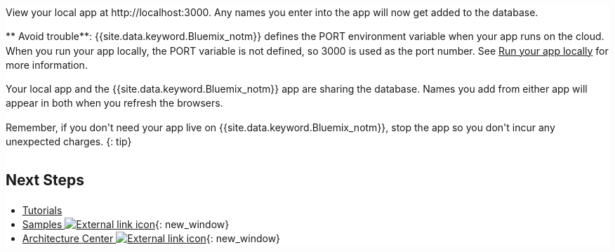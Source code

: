   View your local app at http://localhost:3000. Any names you enter into the app will now get added to the database.

** Avoid trouble**: {{site.data.keyword.Bluemix_notm}} defines the PORT environment variable when your app runs on the cloud. When you run your app locally, the PORT variable is not defined, so 3000 is used as the port number. See [Run your app locally](runningLocally.html#hints) for more information.

  Your local app and the {{site.data.keyword.Bluemix_notm}} app are sharing the database. Names you add from either app will appear in both when you refresh the browsers.

Remember, if you don't need your app live on {{site.data.keyword.Bluemix_notm}}, stop the app so you don't incur any unexpected charges.
{: tip}

## Next Steps

* [Tutorials](/docs/tutorials/index.html)
* [Samples ![External link icon](../../icons/launch-glyph.svg "External link icon")](https://ibm-cloud.github.io){: new_window}
* [Architecture Center ![External link icon](../../icons/launch-glyph.svg "External link icon")](https://www.ibm.com/cloud/garage/category/architectures){: new_window}
